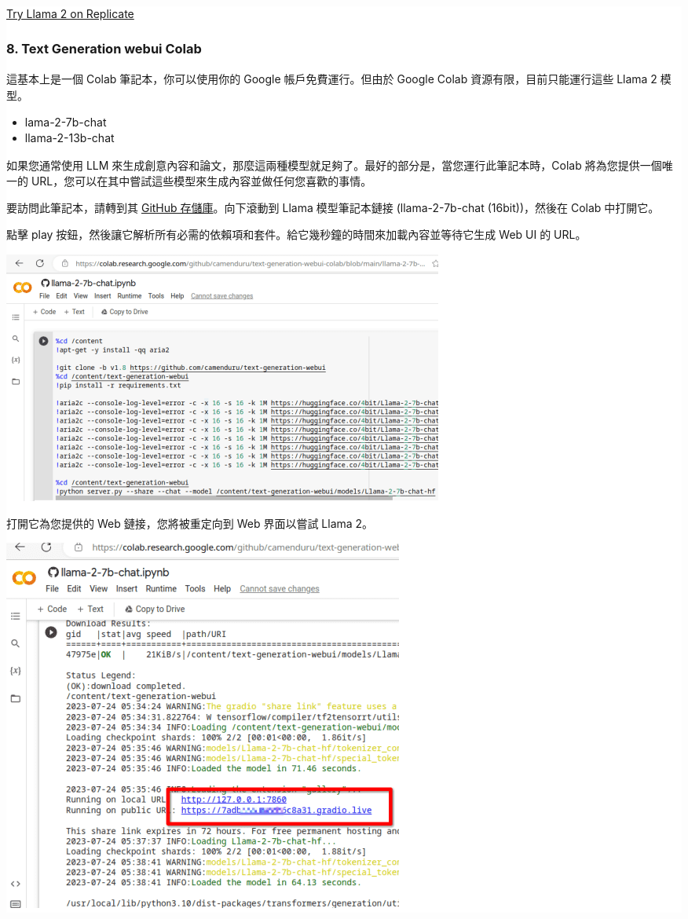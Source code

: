 [Try Llama 2 on Replicate](https://replicate.com/a16z-infra/llama13b-v2-chat)

### 8. Text Generation webui Colab

這基本上是一個 Colab 筆記本，你可以使用你的 Google 帳戶免費運行。但由於 Google Colab 資源有限，目前只能運行這些 Llama 2 模型。

- lama-2-7b-chat
- llama-2-13b-chat

如果您通常使用 LLM 來生成創意內容和論文，那麼這兩種模型就足夠了。最好的部分是，當您運行此筆記本時，Colab 將為您提供一個唯一的 URL，您可以在其中嘗試這些模型來生成內容並做任何您喜歡的事情。

要訪問此筆記本，請轉到其 [GitHub 存儲庫](https://github.com/camenduru/text-generation-webui-colab)。向下滾動到 Llama 模型筆記本鏈接 (llama-2-7b-chat (16bit))，然後在 Colab 中打開它。

點擊 play 按鈕，然後讓它解析所有必需的依賴項和套件。給它幾秒鐘的時間來加載內容並等待它生成 Web UI 的 URL。

![](./try-llama-2-for-free/Open-Llama-2-Notebook.png)

打開它為您提供的 Web 鏈接，您將被重定向到 Web 界面以嘗試 Llama 2。

![](./try-llama-2-for-free/Llama-Notebook-link.png)
